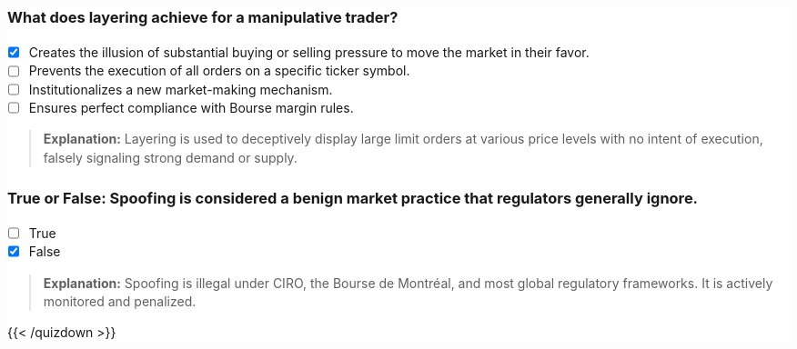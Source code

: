 ### What does layering achieve for a manipulative trader?

- [x] Creates the illusion of substantial buying or selling pressure to move the market in their favor.
- [ ] Prevents the execution of all orders on a specific ticker symbol.
- [ ] Institutionalizes a new market-making mechanism.
- [ ] Ensures perfect compliance with Bourse margin rules.

> **Explanation:** Layering is used to deceptively display large limit orders at various price levels with no intent of execution, falsely signaling strong demand or supply.  

### True or False: Spoofing is considered a benign market practice that regulators generally ignore.

- [ ] True
- [x] False

> **Explanation:** Spoofing is illegal under CIRO, the Bourse de Montréal, and most global regulatory frameworks. It is actively monitored and penalized.  

{{< /quizdown >}}
